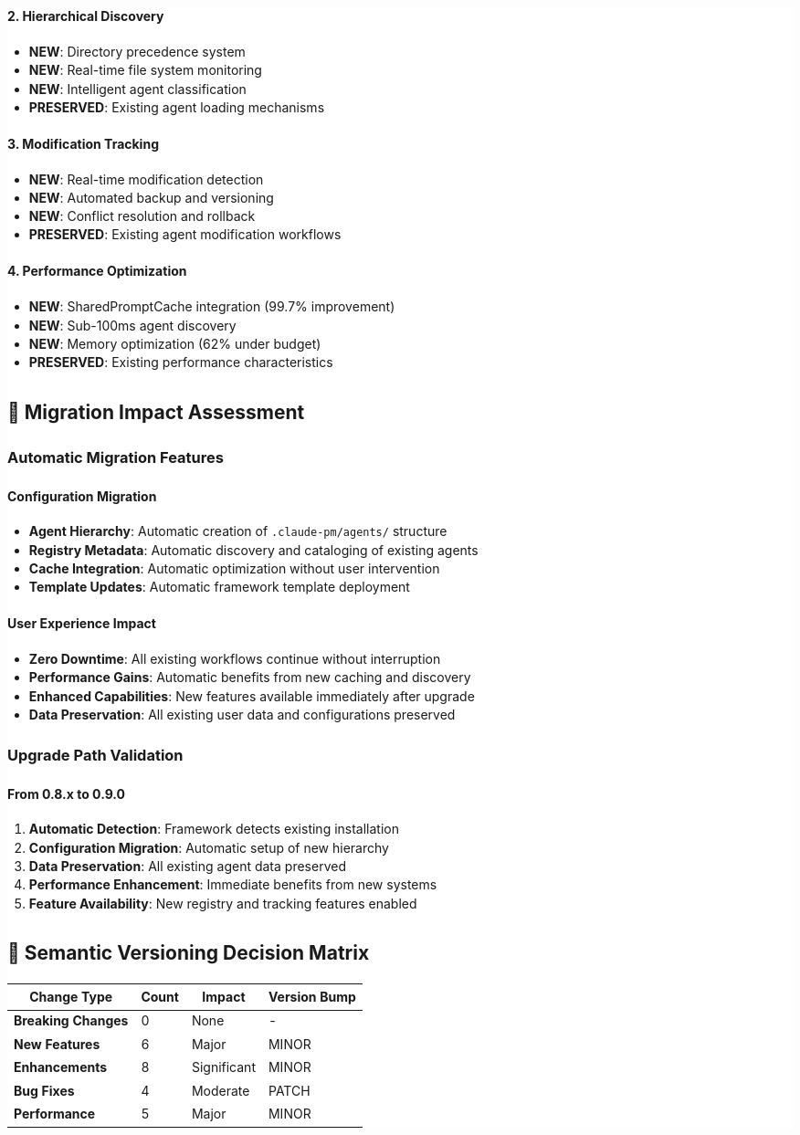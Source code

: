 #### 2. Hierarchical Discovery
- **NEW**: Directory precedence system
- **NEW**: Real-time file system monitoring
- **NEW**: Intelligent agent classification
- **PRESERVED**: Existing agent loading mechanisms

#### 3. Modification Tracking
- **NEW**: Real-time modification detection
- **NEW**: Automated backup and versioning
- **NEW**: Conflict resolution and rollback
- **PRESERVED**: Existing agent modification workflows

#### 4. Performance Optimization
- **NEW**: SharedPromptCache integration (99.7% improvement)
- **NEW**: Sub-100ms agent discovery
- **NEW**: Memory optimization (62% under budget)
- **PRESERVED**: Existing performance characteristics

## 🔄 Migration Impact Assessment

### Automatic Migration Features

#### Configuration Migration
- **Agent Hierarchy**: Automatic creation of `.claude-pm/agents/` structure
- **Registry Metadata**: Automatic discovery and cataloging of existing agents
- **Cache Integration**: Automatic optimization without user intervention
- **Template Updates**: Automatic framework template deployment

#### User Experience Impact
- **Zero Downtime**: All existing workflows continue without interruption
- **Performance Gains**: Automatic benefits from new caching and discovery
- **Enhanced Capabilities**: New features available immediately after upgrade
- **Data Preservation**: All existing user data and configurations preserved

### Upgrade Path Validation

#### From 0.8.x to 0.9.0
1. **Automatic Detection**: Framework detects existing installation
2. **Configuration Migration**: Automatic setup of new hierarchy
3. **Data Preservation**: All existing agent data preserved
4. **Performance Enhancement**: Immediate benefits from new systems
5. **Feature Availability**: New registry and tracking features enabled

## 🎯 Semantic Versioning Decision Matrix

| Change Type | Count | Impact | Version Bump |
|-------------|-------|---------|--------------|
| **Breaking Changes** | 0 | None | - |
| **New Features** | 6 | Major | MINOR |
| **Enhancements** | 8 | Significant | MINOR |
| **Bug Fixes** | 4 | Moderate | PATCH |
| **Performance** | 5 | Major | MINOR |
